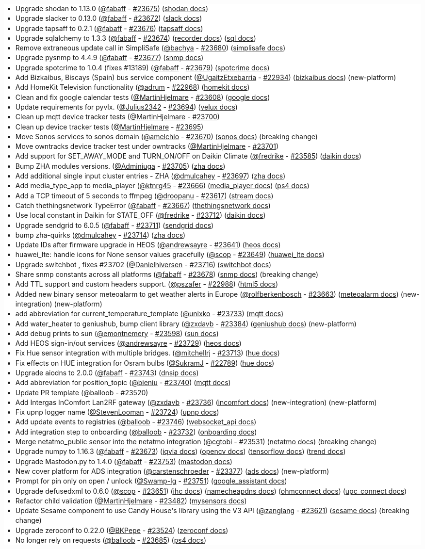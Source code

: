 - Upgrade shodan to 1.13.0 ([@fabaff] - [#23675]) ([shodan docs])
- Upgrade slacker to 0.13.0 ([@fabaff] - [#23672]) ([slack docs])
- Upgrade tapsaff to 0.2.1 ([@fabaff] - [#23676]) ([tapsaff docs])
- Upgrade sqlalchemy to 1.3.3 ([@fabaff] - [#23674]) ([recorder docs]) ([sql docs])
- Remove extraneous update call in SimpliSafe ([@bachya] - [#23680]) ([simplisafe docs])
- Upgrade pysnmp to 4.4.9 ([@fabaff] - [#23677]) ([snmp docs])
- Upgrade spotcrime to 1.0.4 (fixes #13189) ([@fabaff] - [#23679]) ([spotcrime docs])
- Add Bizkaibus, Biscays (Spain) bus service component ([@UgaitzEtxebarria] - [#22934]) ([bizkaibus docs]) (new-platform)
- Add HomeKit Television functionality ([@adrum] - [#22968]) ([homekit docs])
- Clean and fix google calendar tests ([@MartinHjelmare] - [#23608]) ([google docs])
- Update requirements for pyvlx. ([@Julius2342] - [#23694]) ([velux docs])
- Clean up mqtt device tracker tests ([@MartinHjelmare] - [#23700])
- Clean up device tracker tests ([@MartinHjelmare] - [#23695])
- Move Sonos services to sonos domain ([@amelchio] - [#23670]) ([sonos docs]) (breaking change)
- Move owntracks device tracker test under owntracks ([@MartinHjelmare] - [#23701])
- Add support for SET_AWAY_MODE and TURN_ON/OFF on Daikin Climate ([@fredrike] - [#23585]) ([daikin docs])
- Bump ZHA modules versions. ([@Adminiuga] - [#23705]) ([zha docs])
- Add additional single input cluster entries - ZHA ([@dmulcahey] - [#23697]) ([zha docs])
- Add media_type_app to media_player ([@ktnrg45] - [#23666]) ([media_player docs]) ([ps4 docs])
- Add a TCP timeout of 5 seconds to ffmpeg ([@droopanu] - [#23617]) ([stream docs])
- Catch thethingsnetwork TypeError ([@fabaff] - [#23667]) ([thethingsnetwork docs])
- Use local constant in Daikin for STATE_OFF ([@fredrike] - [#23712]) ([daikin docs])
- Upgrade sendgrid to 6.0.5 ([@fabaff] - [#23711]) ([sendgrid docs])
- bump zha-quirks ([@dmulcahey] - [#23714]) ([zha docs])
- Update IDs after firmware upgrade in HEOS ([@andrewsayre] - [#23641]) ([heos docs])
- huawei_lte: handle icons for None sensor values gracefully ([@scop] - [#23649]) ([huawei_lte docs])
- Upgrade switchbot , fixes #23702 ([@Danielhiversen] - [#23716]) ([switchbot docs])
- Share snmp constants across all platforms ([@fabaff] - [#23678]) ([snmp docs]) (breaking change)
- Add TTL support and custom headers support. ([@pszafer] - [#22988]) ([html5 docs])
- Added new binary sensor meteoalarm to get weather alerts in Europe ([@rolfberkenbosch] - [#23663]) ([meteoalarm docs]) (new-integration) (new-platform)
- add abbreviation for current_temperature_template ([@unixko] - [#23733]) ([mqtt docs])
- Add water_heater to geniushub, bump client library ([@zxdavb] - [#23384]) ([geniushub docs]) (new-platform)
- Add debug prints to sun ([@emontnemery] - [#23598]) ([sun docs])
- Add HEOS sign-in/out services ([@andrewsayre] - [#23729]) ([heos docs])
- Fix Hue sensor integration with multiple bridges. ([@mitchellrj] - [#23713]) ([hue docs])
- Fix effects on HUE integration for Osram bulbs ([@SukramJ] - [#22789]) ([hue docs])
- Upgrade aiodns to 2.0.0 ([@fabaff] - [#23743]) ([dnsip docs])
- Add abbreviation for position_topic ([@bieniu] - [#23740]) ([mqtt docs])
- Update PR template ([@balloob] - [#23520])
- Add Intergas InComfort Lan2RF gateway ([@zxdavb] - [#23736]) ([incomfort docs]) (new-integration) (new-platform)
- Fix upnp logger name ([@StevenLooman] - [#23724]) ([upnp docs])
- Add update events to registries ([@balloob] - [#23746]) ([websocket_api docs])
- Add integration step to onboarding ([@balloob] - [#23732]) ([onboarding docs])
- Merge netatmo_public sensor into the netatmo integration ([@cgtobi] - [#23531]) ([netatmo docs]) (breaking change)
- Upgrade numpy to 1.16.3 ([@fabaff] - [#23673]) ([iqvia docs]) ([opencv docs]) ([tensorflow docs]) ([trend docs])
- Upgrade Mastodon.py to 1.4.0 ([@fabaff] - [#23753]) ([mastodon docs])
- New cover platform for ADS integration ([@carstenschroeder] - [#23377]) ([ads docs]) (new-platform)
- Prompt for pin only on open / unlock ([@Swamp-Ig] - [#23751]) ([google_assistant docs])
- Upgrade defusedxml to 0.6.0 ([@scop] - [#23651]) ([ihc docs]) ([namecheapdns docs]) ([ohmconnect docs]) ([upc_connect docs])
- Refactor child validation ([@MartinHjelmare] - [#23482]) ([mysensors docs])
- Update Sesame component to use Candy House's library using the V3 API ([@zanglang] - [#23621]) ([sesame docs]) (breaking change)
- Upgrade zeroconf to 0.22.0 ([@BKPepe] - [#23524]) ([zeroconf docs])
- No longer rely on requests ([@balloob] - [#23685]) ([ps4 docs])

[#23895]: https://github.com/home-assistant/home-assistant/pull/23895
[#23913]: https://github.com/home-assistant/home-assistant/pull/23913
[#23914]: https://github.com/home-assistant/home-assistant/pull/23914
[#23924]: https://github.com/home-assistant/home-assistant/pull/23924
[@balloob]: https://github.com/balloob
[@elupus]: https://github.com/elupus
[@karlkar]: https://github.com/karlkar
[@pvizeli]: https://github.com/pvizeli
[google_assistant docs]: /integrations/google_assistant/
[honeywell docs]: /integrations/honeywell/
[onvif docs]: /integrations/onvif/
[#23935]: https://github.com/home-assistant/home-assistant/pull/23935
[#23939]: https://github.com/home-assistant/home-assistant/pull/23939
[#23945]: https://github.com/home-assistant/home-assistant/pull/23945
[#23957]: https://github.com/home-assistant/home-assistant/pull/23957
[#23964]: https://github.com/home-assistant/home-assistant/pull/23964
[#23966]: https://github.com/home-assistant/home-assistant/pull/23966
[@Danielhiversen]: https://github.com/Danielhiversen
[@aerialls]: https://github.com/aerialls
[@cyrosy]: https://github.com/cyrosy
[@ludeeus]: https://github.com/ludeeus
[@pvizeli]: https://github.com/pvizeli
[alert docs]: /integrations/alert/
[broadlink docs]: /integrations/broadlink/
[discord docs]: /integrations/discord/
[traccar docs]: /integrations/traccar/
[#20197]: https://github.com/home-assistant/home-assistant/pull/20197
[#21244]: https://github.com/home-assistant/home-assistant/pull/21244
[#21482]: https://github.com/home-assistant/home-assistant/pull/21482
[#21919]: https://github.com/home-assistant/home-assistant/pull/21919
[#21972]: https://github.com/home-assistant/home-assistant/pull/21972
[#22052]: https://github.com/home-assistant/home-assistant/pull/22052
[#22294]: https://github.com/home-assistant/home-assistant/pull/22294
[#22325]: https://github.com/home-assistant/home-assistant/pull/22325
[#22541]: https://github.com/home-assistant/home-assistant/pull/22541
[#22578]: https://github.com/home-assistant/home-assistant/pull/22578
[#22608]: https://github.com/home-assistant/home-assistant/pull/22608
[#22689]: https://github.com/home-assistant/home-assistant/pull/22689
[#22789]: https://github.com/home-assistant/home-assistant/pull/22789
[#22799]: https://github.com/home-assistant/home-assistant/pull/22799
[#22827]: https://github.com/home-assistant/home-assistant/pull/22827
[#22844]: https://github.com/home-assistant/home-assistant/pull/22844
[#22934]: https://github.com/home-assistant/home-assistant/pull/22934
[#22946]: https://github.com/home-assistant/home-assistant/pull/22946
[#22949]: https://github.com/home-assistant/home-assistant/pull/22949
[#22968]: https://github.com/home-assistant/home-assistant/pull/22968
[#22972]: https://github.com/home-assistant/home-assistant/pull/22972
[#22976]: https://github.com/home-assistant/home-assistant/pull/22976
[#22981]: https://github.com/home-assistant/home-assistant/pull/22981
[#22986]: https://github.com/home-assistant/home-assistant/pull/22986
[#22988]: https://github.com/home-assistant/home-assistant/pull/22988
[#23049]: https://github.com/home-assistant/home-assistant/pull/23049
[#23052]: https://github.com/home-assistant/home-assistant/pull/23052
[#23061]: https://github.com/home-assistant/home-assistant/pull/23061
[#23108]: https://github.com/home-assistant/home-assistant/pull/23108
[#23124]: https://github.com/home-assistant/home-assistant/pull/23124
[#23135]: https://github.com/home-assistant/home-assistant/pull/23135
[#23139]: https://github.com/home-assistant/home-assistant/pull/23139
[#23164]: https://github.com/home-assistant/home-assistant/pull/23164
[#23171]: https://github.com/home-assistant/home-assistant/pull/23171
[#23173]: https://github.com/home-assistant/home-assistant/pull/23173
[#23179]: https://github.com/home-assistant/home-assistant/pull/23179
[#23180]: https://github.com/home-assistant/home-assistant/pull/23180
[#23187]: https://github.com/home-assistant/home-assistant/pull/23187
[#23190]: https://github.com/home-assistant/home-assistant/pull/23190
[#23191]: https://github.com/home-assistant/home-assistant/pull/23191
[#23207]: https://github.com/home-assistant/home-assistant/pull/23207
[#23221]: https://github.com/home-assistant/home-assistant/pull/23221
[#23224]: https://github.com/home-assistant/home-assistant/pull/23224
[#23230]: https://github.com/home-assistant/home-assistant/pull/23230
[#23231]: https://github.com/home-assistant/home-assistant/pull/23231
[#23232]: https://github.com/home-assistant/home-assistant/pull/23232
[#23233]: https://github.com/home-assistant/home-assistant/pull/23233
[#23235]: https://github.com/home-assistant/home-assistant/pull/23235
[#23236]: https://github.com/home-assistant/home-assistant/pull/23236
[#23237]: https://github.com/home-assistant/home-assistant/pull/23237
[#23246]: https://github.com/home-assistant/home-assistant/pull/23246
[#23247]: https://github.com/home-assistant/home-assistant/pull/23247
[#23248]: https://github.com/home-assistant/home-assistant/pull/23248
[#23249]: https://github.com/home-assistant/home-assistant/pull/23249
[#23250]: https://github.com/home-assistant/home-assistant/pull/23250
[#23251]: https://github.com/home-assistant/home-assistant/pull/23251
[#23252]: https://github.com/home-assistant/home-assistant/pull/23252
[#23253]: https://github.com/home-assistant/home-assistant/pull/23253
[#23254]: https://github.com/home-assistant/home-assistant/pull/23254
[#23255]: https://github.com/home-assistant/home-assistant/pull/23255
[#23256]: https://github.com/home-assistant/home-assistant/pull/23256
[#23258]: https://github.com/home-assistant/home-assistant/pull/23258
[#23263]: https://github.com/home-assistant/home-assistant/pull/23263
[#23273]: https://github.com/home-assistant/home-assistant/pull/23273
[#23274]: https://github.com/home-assistant/home-assistant/pull/23274
[#23277]: https://github.com/home-assistant/home-assistant/pull/23277
[#23279]: https://github.com/home-assistant/home-assistant/pull/23279
[#23283]: https://github.com/home-assistant/home-assistant/pull/23283
[#23289]: https://github.com/home-assistant/home-assistant/pull/23289
[#23296]: https://github.com/home-assistant/home-assistant/pull/23296
[#23311]: https://github.com/home-assistant/home-assistant/pull/23311
[#23314]: https://github.com/home-assistant/home-assistant/pull/23314
[#23315]: https://github.com/home-assistant/home-assistant/pull/23315
[#23320]: https://github.com/home-assistant/home-assistant/pull/23320
[#23321]: https://github.com/home-assistant/home-assistant/pull/23321
[#23323]: https://github.com/home-assistant/home-assistant/pull/23323
[#23325]: https://github.com/home-assistant/home-assistant/pull/23325
[#23327]: https://github.com/home-assistant/home-assistant/pull/23327
[#23330]: https://github.com/home-assistant/home-assistant/pull/23330
[#23336]: https://github.com/home-assistant/home-assistant/pull/23336
[#23337]: https://github.com/home-assistant/home-assistant/pull/23337
[#23339]: https://github.com/home-assistant/home-assistant/pull/23339
[#23341]: https://github.com/home-assistant/home-assistant/pull/23341
[#23342]: https://github.com/home-assistant/home-assistant/pull/23342
[#23343]: https://github.com/home-assistant/home-assistant/pull/23343
[#23344]: https://github.com/home-assistant/home-assistant/pull/23344
[#23345]: https://github.com/home-assistant/home-assistant/pull/23345
[#23352]: https://github.com/home-assistant/home-assistant/pull/23352
[#23355]: https://github.com/home-assistant/home-assistant/pull/23355
[#23359]: https://github.com/home-assistant/home-assistant/pull/23359
[#23363]: https://github.com/home-assistant/home-assistant/pull/23363
[#23373]: https://github.com/home-assistant/home-assistant/pull/23373
[#23377]: https://github.com/home-assistant/home-assistant/pull/23377
[#23381]: https://github.com/home-assistant/home-assistant/pull/23381
[#23384]: https://github.com/home-assistant/home-assistant/pull/23384
[#23385]: https://github.com/home-assistant/home-assistant/pull/23385
[#23391]: https://github.com/home-assistant/home-assistant/pull/23391
[#23397]: https://github.com/home-assistant/home-assistant/pull/23397
[#23398]: https://github.com/home-assistant/home-assistant/pull/23398
[#23401]: https://github.com/home-assistant/home-assistant/pull/23401
[#23403]: https://github.com/home-assistant/home-assistant/pull/23403
[#23409]: https://github.com/home-assistant/home-assistant/pull/23409
[#23410]: https://github.com/home-assistant/home-assistant/pull/23410
[#23420]: https://github.com/home-assistant/home-assistant/pull/23420
[#23421]: https://github.com/home-assistant/home-assistant/pull/23421
[#23433]: https://github.com/home-assistant/home-assistant/pull/23433
[#23436]: https://github.com/home-assistant/home-assistant/pull/23436
[#23446]: https://github.com/home-assistant/home-assistant/pull/23446
[#23451]: https://github.com/home-assistant/home-assistant/pull/23451
[#23454]: https://github.com/home-assistant/home-assistant/pull/23454
[#23462]: https://github.com/home-assistant/home-assistant/pull/23462
[#23464]: https://github.com/home-assistant/home-assistant/pull/23464
[#23467]: https://github.com/home-assistant/home-assistant/pull/23467
[#23468]: https://github.com/home-assistant/home-assistant/pull/23468
[#23469]: https://github.com/home-assistant/home-assistant/pull/23469
[#23471]: https://github.com/home-assistant/home-assistant/pull/23471
[#23472]: https://github.com/home-assistant/home-assistant/pull/23472
[#23473]: https://github.com/home-assistant/home-assistant/pull/23473
[#23479]: https://github.com/home-assistant/home-assistant/pull/23479
[#23481]: https://github.com/home-assistant/home-assistant/pull/23481
[#23482]: https://github.com/home-assistant/home-assistant/pull/23482
[#23484]: https://github.com/home-assistant/home-assistant/pull/23484
[#23489]: https://github.com/home-assistant/home-assistant/pull/23489
[#23491]: https://github.com/home-assistant/home-assistant/pull/23491
[#23492]: https://github.com/home-assistant/home-assistant/pull/23492
[#23493]: https://github.com/home-assistant/home-assistant/pull/23493
[#23498]: https://github.com/home-assistant/home-assistant/pull/23498
[#23500]: https://github.com/home-assistant/home-assistant/pull/23500
[#23507]: https://github.com/home-assistant/home-assistant/pull/23507
[#23508]: https://github.com/home-assistant/home-assistant/pull/23508
[#23513]: https://github.com/home-assistant/home-assistant/pull/23513
[#23520]: https://github.com/home-assistant/home-assistant/pull/23520
[#23522]: https://github.com/home-assistant/home-assistant/pull/23522
[#23523]: https://github.com/home-assistant/home-assistant/pull/23523
[#23524]: https://github.com/home-assistant/home-assistant/pull/23524
[#23531]: https://github.com/home-assistant/home-assistant/pull/23531
[#23532]: https://github.com/home-assistant/home-assistant/pull/23532
[#23534]: https://github.com/home-assistant/home-assistant/pull/23534
[#23536]: https://github.com/home-assistant/home-assistant/pull/23536
[#23544]: https://github.com/home-assistant/home-assistant/pull/23544
[#23560]: https://github.com/home-assistant/home-assistant/pull/23560
[#23562]: https://github.com/home-assistant/home-assistant/pull/23562
[#23563]: https://github.com/home-assistant/home-assistant/pull/23563
[#23565]: https://github.com/home-assistant/home-assistant/pull/23565
[#23568]: https://github.com/home-assistant/home-assistant/pull/23568
[#23572]: https://github.com/home-assistant/home-assistant/pull/23572
[#23575]: https://github.com/home-assistant/home-assistant/pull/23575
[#23578]: https://github.com/home-assistant/home-assistant/pull/23578
[#23579]: https://github.com/home-assistant/home-assistant/pull/23579
[#23580]: https://github.com/home-assistant/home-assistant/pull/23580
[#23583]: https://github.com/home-assistant/home-assistant/pull/23583
[#23584]: https://github.com/home-assistant/home-assistant/pull/23584
[#23585]: https://github.com/home-assistant/home-assistant/pull/23585
[#23586]: https://github.com/home-assistant/home-assistant/pull/23586
[#23587]: https://github.com/home-assistant/home-assistant/pull/23587
[#23588]: https://github.com/home-assistant/home-assistant/pull/23588
[#23589]: https://github.com/home-assistant/home-assistant/pull/23589
[#23592]: https://github.com/home-assistant/home-assistant/pull/23592
[#23593]: https://github.com/home-assistant/home-assistant/pull/23593
[#23596]: https://github.com/home-assistant/home-assistant/pull/23596
[#23598]: https://github.com/home-assistant/home-assistant/pull/23598
[#23599]: https://github.com/home-assistant/home-assistant/pull/23599
[#23603]: https://github.com/home-assistant/home-assistant/pull/23603
[#23608]: https://github.com/home-assistant/home-assistant/pull/23608
[#23609]: https://github.com/home-assistant/home-assistant/pull/23609
[#23611]: https://github.com/home-assistant/home-assistant/pull/23611
[#23617]: https://github.com/home-assistant/home-assistant/pull/23617
[#23618]: https://github.com/home-assistant/home-assistant/pull/23618
[#23621]: https://github.com/home-assistant/home-assistant/pull/23621
[#23622]: https://github.com/home-assistant/home-assistant/pull/23622
[#23623]: https://github.com/home-assistant/home-assistant/pull/23623
[#23624]: https://github.com/home-assistant/home-assistant/pull/23624
[#23625]: https://github.com/home-assistant/home-assistant/pull/23625
[#23635]: https://github.com/home-assistant/home-assistant/pull/23635
[#23641]: https://github.com/home-assistant/home-assistant/pull/23641
[#23643]: https://github.com/home-assistant/home-assistant/pull/23643
[#23649]: https://github.com/home-assistant/home-assistant/pull/23649
[#23651]: https://github.com/home-assistant/home-assistant/pull/23651
[#23661]: https://github.com/home-assistant/home-assistant/pull/23661
[#23663]: https://github.com/home-assistant/home-assistant/pull/23663
[#23666]: https://github.com/home-assistant/home-assistant/pull/23666
[#23667]: https://github.com/home-assistant/home-assistant/pull/23667
[#23670]: https://github.com/home-assistant/home-assistant/pull/23670
[#23671]: https://github.com/home-assistant/home-assistant/pull/23671
[#23672]: https://github.com/home-assistant/home-assistant/pull/23672
[#23673]: https://github.com/home-assistant/home-assistant/pull/23673
[#23674]: https://github.com/home-assistant/home-assistant/pull/23674
[#23675]: https://github.com/home-assistant/home-assistant/pull/23675
[#23676]: https://github.com/home-assistant/home-assistant/pull/23676
[#23677]: https://github.com/home-assistant/home-assistant/pull/23677
[#23678]: https://github.com/home-assistant/home-assistant/pull/23678
[#23679]: https://github.com/home-assistant/home-assistant/pull/23679
[#23680]: https://github.com/home-assistant/home-assistant/pull/23680
[#23685]: https://github.com/home-assistant/home-assistant/pull/23685
[#23694]: https://github.com/home-assistant/home-assistant/pull/23694
[#23695]: https://github.com/home-assistant/home-assistant/pull/23695
[#23697]: https://github.com/home-assistant/home-assistant/pull/23697
[#23700]: https://github.com/home-assistant/home-assistant/pull/23700
[#23701]: https://github.com/home-assistant/home-assistant/pull/23701
[#23705]: https://github.com/home-assistant/home-assistant/pull/23705
[#23711]: https://github.com/home-assistant/home-assistant/pull/23711
[#23712]: https://github.com/home-assistant/home-assistant/pull/23712
[#23713]: https://github.com/home-assistant/home-assistant/pull/23713
[#23714]: https://github.com/home-assistant/home-assistant/pull/23714
[#23716]: https://github.com/home-assistant/home-assistant/pull/23716
[#23724]: https://github.com/home-assistant/home-assistant/pull/23724
[#23729]: https://github.com/home-assistant/home-assistant/pull/23729
[#23732]: https://github.com/home-assistant/home-assistant/pull/23732
[#23733]: https://github.com/home-assistant/home-assistant/pull/23733
[#23736]: https://github.com/home-assistant/home-assistant/pull/23736
[#23740]: https://github.com/home-assistant/home-assistant/pull/23740
[#23743]: https://github.com/home-assistant/home-assistant/pull/23743
[#23746]: https://github.com/home-assistant/home-assistant/pull/23746
[#23751]: https://github.com/home-assistant/home-assistant/pull/23751
[#23753]: https://github.com/home-assistant/home-assistant/pull/23753
[#23763]: https://github.com/home-assistant/home-assistant/pull/23763
[#23766]: https://github.com/home-assistant/home-assistant/pull/23766
[#23769]: https://github.com/home-assistant/home-assistant/pull/23769
[#23787]: https://github.com/home-assistant/home-assistant/pull/23787
[#23791]: https://github.com/home-assistant/home-assistant/pull/23791
[#23803]: https://github.com/home-assistant/home-assistant/pull/23803
[#23807]: https://github.com/home-assistant/home-assistant/pull/23807
[#23853]: https://github.com/home-assistant/home-assistant/pull/23853
[#23854]: https://github.com/home-assistant/home-assistant/pull/23854
[#23855]: https://github.com/home-assistant/home-assistant/pull/23855
[#23857]: https://github.com/home-assistant/home-assistant/pull/23857
[@4lloyd]: https://github.com/4lloyd
[@Adminiuga]: https://github.com/Adminiuga
[@BKPepe]: https://github.com/BKPepe
[@Chris-V]: https://github.com/Chris-V
[@Danielhiversen]: https://github.com/Danielhiversen
[@GeertvanHorrik]: https://github.com/GeertvanHorrik
[@GoNzCiD]: https://github.com/GoNzCiD
[@Jc2k]: https://github.com/Jc2k
[@JonasPed]: https://github.com/JonasPed
[@Julius2342]: https://github.com/Julius2342
[@Kane610]: https://github.com/Kane610
[@MartinHjelmare]: https://github.com/MartinHjelmare
[@SNoof85]: https://github.com/SNoof85
[@StevenLooman]: https://github.com/StevenLooman
[@SukramJ]: https://github.com/SukramJ
[@Swamp-Ig]: https://github.com/Swamp-Ig
[@ThaStealth]: https://github.com/ThaStealth
[@TheLastProject]: https://github.com/TheLastProject
[@TomerFi]: https://github.com/TomerFi
[@UgaitzEtxebarria]: https://github.com/UgaitzEtxebarria
[@ViViDboarder]: https://github.com/ViViDboarder
[@adrum]: https://github.com/adrum
[@alengwenus]: https://github.com/alengwenus
[@amelchio]: https://github.com/amelchio
[@andrewsayre]: https://github.com/andrewsayre
[@anrudolph]: https://github.com/anrudolph
[@arsaboo]: https://github.com/arsaboo
[@atomic7777]: https://github.com/atomic7777
[@bachya]: https://github.com/bachya
[@balloob]: https://github.com/balloob
[@bdurrer]: https://github.com/bdurrer
[@bieniu]: https://github.com/bieniu
[@brange]: https://github.com/brange
[@bwarden]: https://github.com/bwarden
[@carstenschroeder]: https://github.com/carstenschroeder
[@cdce8p]: https://github.com/cdce8p
[@cgtobi]: https://github.com/cgtobi
[@chmielowiec]: https://github.com/chmielowiec
[@cyrosy]: https://github.com/cyrosy
[@dmulcahey]: https://github.com/dmulcahey
[@dreed47]: https://github.com/dreed47
[@droopanu]: https://github.com/droopanu
[@elupus]: https://github.com/elupus
[@emontnemery]: https://github.com/emontnemery
[@etheralm]: https://github.com/etheralm
[@evanjd]: https://github.com/evanjd
[@fabaff]: https://github.com/fabaff
[@flowolf]: https://github.com/flowolf
[@fredrike]: https://github.com/fredrike
[@hunterjm]: https://github.com/hunterjm
[@itn3rd77]: https://github.com/itn3rd77
[@ktnrg45]: https://github.com/ktnrg45
[@ludeeus]: https://github.com/ludeeus
[@maddenp]: https://github.com/maddenp
[@max-te]: https://github.com/max-te
[@mcc05]: https://github.com/mcc05
[@mikeage]: https://github.com/mikeage
[@mitchellrj]: https://github.com/mitchellrj
[@nielstron]: https://github.com/nielstron
[@panosmz]: https://github.com/panosmz
[@pascallj]: https://github.com/pascallj
[@phdelodder]: https://github.com/phdelodder
[@pnbruckner]: https://github.com/pnbruckner
[@pszafer]: https://github.com/pszafer
[@pvizeli]: https://github.com/pvizeli
[@raman325]: https://github.com/raman325
[@robbiet480]: https://github.com/robbiet480
[@robmarkcole]: https://github.com/robmarkcole
[@rohankapoorcom]: https://github.com/rohankapoorcom
[@rolfberkenbosch]: https://github.com/rolfberkenbosch
[@scop]: https://github.com/scop
[@sowelie]: https://github.com/sowelie
[@teliov]: https://github.com/teliov
[@tsvi]: https://github.com/tsvi
[@unixko]: https://github.com/unixko
[@vigonotion]: https://github.com/vigonotion
[@w1ll1am23]: https://github.com/w1ll1am23
[@zanglang]: https://github.com/zanglang
[@zewelor]: https://github.com/zewelor
[@zxdavb]: https://github.com/zxdavb
[ads docs]: /integrations/ads/
[alexa docs]: /integrations/alexa/
[ambiclimate docs]: /integrations/ambiclimate/
[amcrest docs]: /integrations/amcrest/
[automation docs]: /integrations/automation/
[bizkaibus docs]: /integrations/bizkaibus/
[bluesound docs]: /integrations/bluesound/
[caldav docs]: /integrations/caldav/
[cast docs]: /integrations/cast/
[counter docs]: /integrations/counter/
[daikin docs]: /integrations/daikin/
[danfoss_air docs]: /integrations/danfoss_air/
[deconz docs]: /integrations/deconz/
[discord docs]: /integrations/discord/
[discovery docs]: /integrations/discovery/
[dnsip docs]: /integrations/dnsip/
[dyson docs]: /integrations/dyson/
[econet docs]: /integrations/econet/
[enocean docs]: /integrations/enocean/
[epsonworkforce docs]: /integrations/epsonworkforce/
[essent docs]: /integrations/essent/
[evohome docs]: /integrations/evohome/
[frontend docs]: /integrations/frontend/
[geniushub docs]: /integrations/geniushub/
[geofency docs]: /integrations/geofency/
[glances docs]: /integrations/glances/
[google docs]: /integrations/google_translate
[google_assistant docs]: /integrations/google_assistant/
[greeneye_monitor docs]: /integrations/greeneye_monitor/
[hangouts docs]: /integrations/hangouts/
[heos docs]: /integrations/heos/
[homekit docs]: /integrations/homekit/
[homekit_controller docs]: /integrations/homekit_controller/
[homematic docs]: /integrations/homematic/
[homematicip_cloud docs]: /integrations/homematicip_cloud/
[honeywell docs]: /integrations/honeywell/
[html5 docs]: /integrations/html5/
[huawei_lte docs]: /integrations/huawei_lte/
[hue docs]: /integrations/hue/
[ihc docs]: /integrations/ihc/
[incomfort docs]: /integrations/incomfort/
[influxdb docs]: /integrations/influxdb/
[input_datetime docs]: /integrations/input_datetime/
[iqvia docs]: /integrations/iqvia/
[lcn docs]: /integrations/lcn/
[lifx docs]: /integrations/lifx/
[local_file docs]: /integrations/local_file/
[locative docs]: /integrations/locative/
[logi_circle docs]: /integrations/logi_circle/
[mastodon docs]: /integrations/mastodon/
[media_extractor docs]: /integrations/media_extractor/
[media_player docs]: /integrations/media_player/
[meteoalarm docs]: /integrations/meteoalarm/
[mobile_app docs]: /integrations/mobile_app/
[mqtt docs]: /integrations/mqtt/
[mysensors docs]: /integrations/mysensors/
[namecheapdns docs]: /integrations/namecheapdns/
[netatmo docs]: /integrations/netatmo/
[netgear_lte docs]: /integrations/netgear_lte/
[nextbus docs]: /integrations/nextbus/
[nmap_tracker docs]: /integrations/nmap_tracker/
[notify docs]: /integrations/notify/
[oasa_telematics docs]: /integrations/oasa_telematics/
[ohmconnect docs]: /integrations/ohmconnect/
[onboarding docs]: /integrations/onboarding/
[onvif docs]: /integrations/onvif/
[opencv docs]: /integrations/opencv/
[openuv docs]: /integrations/openuv/
[opple docs]: /integrations/opple/
[orangepi_gpio docs]: /integrations/orangepi_gpio/
[otp docs]: /integrations/otp/
[panasonic_bluray docs]: /integrations/panasonic_bluray/
[philips_js docs]: /integrations/philips_js/
[plex docs]: /integrations/plex/
[pollen docs]: /integrations/iqvia
[ps4 docs]: /integrations/ps4/
[rainmachine docs]: /integrations/rainmachine/
[recorder docs]: /integrations/recorder/
[rest docs]: /integrations/rest/
[sendgrid docs]: /integrations/sendgrid/
[serial_pm docs]: /integrations/serial_pm/
[sesame docs]: /integrations/sesame/
[seventeentrack docs]: /integrations/seventeentrack/
[shodan docs]: /integrations/shodan/
[simplisafe docs]: /integrations/simplisafe/
[slack docs]: /integrations/slack/
[snmp docs]: /integrations/snmp/
[sonos docs]: /integrations/sonos/
[spotcrime docs]: /integrations/spotcrime/
[sql docs]: /integrations/sql/
[startca docs]: /integrations/startca/
[stream docs]: /integrations/stream/
[sun docs]: /integrations/sun/
[switchbot docs]: /integrations/switchbot/
[switcher_kis docs]: /integrations/switcher_kis/
[syncthru docs]: /integrations/syncthru/
[systemmonitor docs]: /integrations/systemmonitor/
[tapsaff docs]: /integrations/tapsaff/
[ted5000 docs]: /integrations/ted5000/
[telegram_bot docs]: /integrations/telegram_bot/
[tellduslive docs]: /integrations/tellduslive/
[tensorflow docs]: /integrations/tensorflow/
[thethingsnetwork docs]: /integrations/thethingsnetwork/
[tplink_lte docs]: /integrations/tplink_lte/
[traccar docs]: /integrations/traccar/
[trend docs]: /integrations/trend/
[upc_connect docs]: /integrations/upc_connect/
[upnp docs]: /integrations/upnp/
[velux docs]: /integrations/velux/
[vesync docs]: /integrations/vesync/
[vizio docs]: /integrations/vizio/
[websocket_api docs]: /integrations/websocket_api/
[xiaomi_aqara docs]: /integrations/xiaomi_aqara/
[xmpp docs]: /integrations/xmpp/
[yeelight docs]: /integrations/yeelight/
[zeroconf docs]: /integrations/zeroconf/
[zestimate docs]: /integrations/zestimate/
[zha docs]: /integrations/zha/
[zwave docs]: /integrations/zwave/